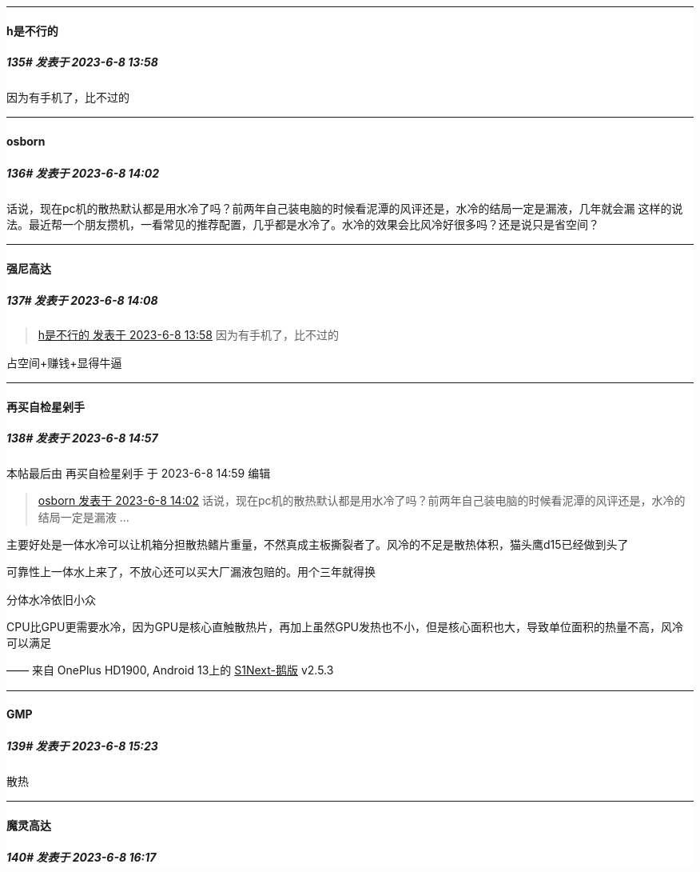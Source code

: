 *****

####  h是不行的  
##### 135#       发表于 2023-6-8 13:58

因为有手机了，比不过的

*****

####  osborn  
##### 136#       发表于 2023-6-8 14:02

话说，现在pc机的散热默认都是用水冷了吗？前两年自己装电脑的时候看泥潭的风评还是，水冷的结局一定是漏液，几年就会漏 这样的说法。最近帮一个朋友攒机，一看常见的推荐配置，几乎都是水冷了。水冷的效果会比风冷好很多吗？还是说只是省空间？

*****

####  强尼高达  
##### 137#       发表于 2023-6-8 14:08

<blockquote><a href="httphttps://bbs.saraba1st.com/2b/forum.php?mod=redirect&amp;goto=findpost&amp;pid=61184754&amp;ptid=2128015" target="_blank">h是不行的 发表于 2023-6-8 13:58</a>
因为有手机了，比不过的</blockquote>
占空间+赚钱+显得牛逼

*****

####  再买自检星剁手  
##### 138#       发表于 2023-6-8 14:57

 本帖最后由 再买自检星剁手 于 2023-6-8 14:59 编辑 
<blockquote><a href="httphttps://bbs.saraba1st.com/2b/forum.php?mod=redirect&amp;goto=findpost&amp;pid=61184814&amp;ptid=2128015" target="_blank">osborn 发表于 2023-6-8 14:02</a>
话说，现在pc机的散热默认都是用水冷了吗？前两年自己装电脑的时候看泥潭的风评还是，水冷的结局一定是漏液 ...</blockquote>
主要好处是一体水冷可以让机箱分担散热鳍片重量，不然真成主板撕裂者了。风冷的不足是散热体积，猫头鹰d15已经做到头了

可靠性上一体水上来了，不放心还可以买大厂漏液包赔的。用个三年就得换

分体水冷依旧小众

CPU比GPU更需要水冷，因为GPU是核心直触散热片，再加上虽然GPU发热也不小，但是核心面积也大，导致单位面积的热量不高，风冷可以满足

—— 来自 OnePlus HD1900, Android 13上的 [S1Next-鹅版](https://github.com/ykrank/S1-Next/releases) v2.5.3

*****

####  GMP  
##### 139#       发表于 2023-6-8 15:23

散热

*****

####  魔灵高达  
##### 140#       发表于 2023-6-8 16:17
